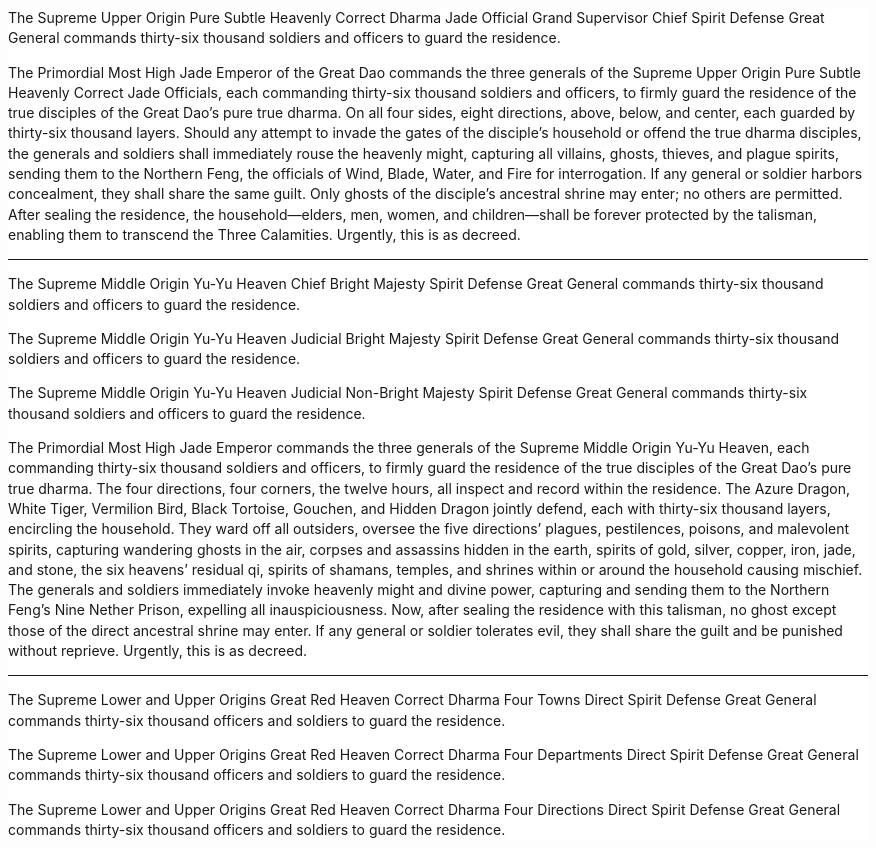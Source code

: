 The Supreme Upper Origin Pure Subtle Heavenly Correct Dharma Jade Official Grand Supervisor Chief Spirit Defense Great General commands thirty-six thousand soldiers and officers to guard the residence.

The Primordial Most High Jade Emperor of the Great Dao commands the three generals of the Supreme Upper Origin Pure Subtle Heavenly Correct Jade Officials, each commanding thirty-six thousand soldiers and officers, to firmly guard the residence of the true disciples of the Great Dao’s pure true dharma. On all four sides, eight directions, above, below, and center, each guarded by thirty-six thousand layers. Should any attempt to invade the gates of the disciple’s household or offend the true dharma disciples, the generals and soldiers shall immediately rouse the heavenly might, capturing all villains, ghosts, thieves, and plague spirits, sending them to the Northern Feng, the officials of Wind, Blade, Water, and Fire for interrogation. If any general or soldier harbors concealment, they shall share the same guilt. Only ghosts of the disciple’s ancestral shrine may enter; no others are permitted. After sealing the residence, the household—elders, men, women, and children—shall be forever protected by the talisman, enabling them to transcend the Three Calamities. Urgently, this is as decreed.

---

The Supreme Middle Origin Yu-Yu Heaven Chief Bright Majesty Spirit Defense Great General commands thirty-six thousand soldiers and officers to guard the residence.

The Supreme Middle Origin Yu-Yu Heaven Judicial Bright Majesty Spirit Defense Great General commands thirty-six thousand soldiers and officers to guard the residence.

The Supreme Middle Origin Yu-Yu Heaven Judicial Non-Bright Majesty Spirit Defense Great General commands thirty-six thousand soldiers and officers to guard the residence.

The Primordial Most High Jade Emperor commands the three generals of the Supreme Middle Origin Yu-Yu Heaven, each commanding thirty-six thousand soldiers and officers, to firmly guard the residence of the true disciples of the Great Dao’s pure true dharma. The four directions, four corners, the twelve hours, all inspect and record within the residence. The Azure Dragon, White Tiger, Vermilion Bird, Black Tortoise, Gouchen, and Hidden Dragon jointly defend, each with thirty-six thousand layers, encircling the household. They ward off all outsiders, oversee the five directions’ plagues, pestilences, poisons, and malevolent spirits, capturing wandering ghosts in the air, corpses and assassins hidden in the earth, spirits of gold, silver, copper, iron, jade, and stone, the six heavens’ residual qi, spirits of shamans, temples, and shrines within or around the household causing mischief. The generals and soldiers immediately invoke heavenly might and divine power, capturing and sending them to the Northern Feng’s Nine Nether Prison, expelling all inauspiciousness. Now, after sealing the residence with this talisman, no ghost except those of the direct ancestral shrine may enter. If any general or soldier tolerates evil, they shall share the guilt and be punished without reprieve. Urgently, this is as decreed.

---

The Supreme Lower and Upper Origins Great Red Heaven Correct Dharma Four Towns Direct Spirit Defense Great General commands thirty-six thousand officers and soldiers to guard the residence.

The Supreme Lower and Upper Origins Great Red Heaven Correct Dharma Four Departments Direct Spirit Defense Great General commands thirty-six thousand officers and soldiers to guard the residence.

The Supreme Lower and Upper Origins Great Red Heaven Correct Dharma Four Directions Direct Spirit Defense Great General commands thirty-six thousand officers and soldiers to guard the residence.
